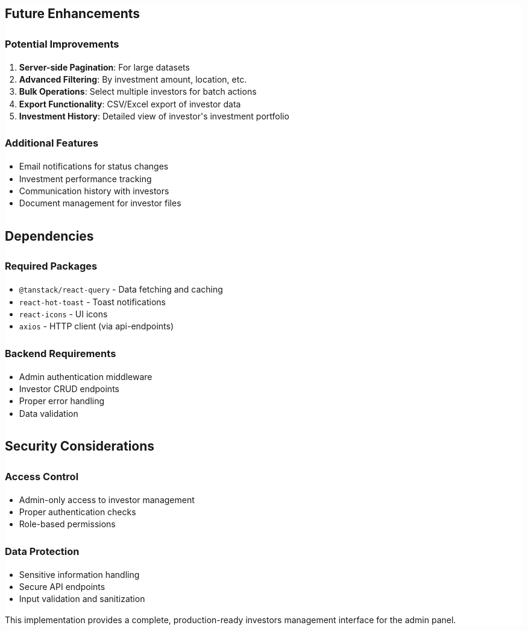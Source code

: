 ## Future Enhancements

### Potential Improvements
1. **Server-side Pagination**: For large datasets
2. **Advanced Filtering**: By investment amount, location, etc.
3. **Bulk Operations**: Select multiple investors for batch actions
4. **Export Functionality**: CSV/Excel export of investor data
5. **Investment History**: Detailed view of investor's investment portfolio

### Additional Features
- Email notifications for status changes
- Investment performance tracking
- Communication history with investors
- Document management for investor files

## Dependencies

### Required Packages
- `@tanstack/react-query` - Data fetching and caching
- `react-hot-toast` - Toast notifications
- `react-icons` - UI icons
- `axios` - HTTP client (via api-endpoints)

### Backend Requirements
- Admin authentication middleware
- Investor CRUD endpoints
- Proper error handling
- Data validation

## Security Considerations

### Access Control
- Admin-only access to investor management
- Proper authentication checks
- Role-based permissions

### Data Protection
- Sensitive information handling
- Secure API endpoints
- Input validation and sanitization

This implementation provides a complete, production-ready investors management interface for the admin panel.